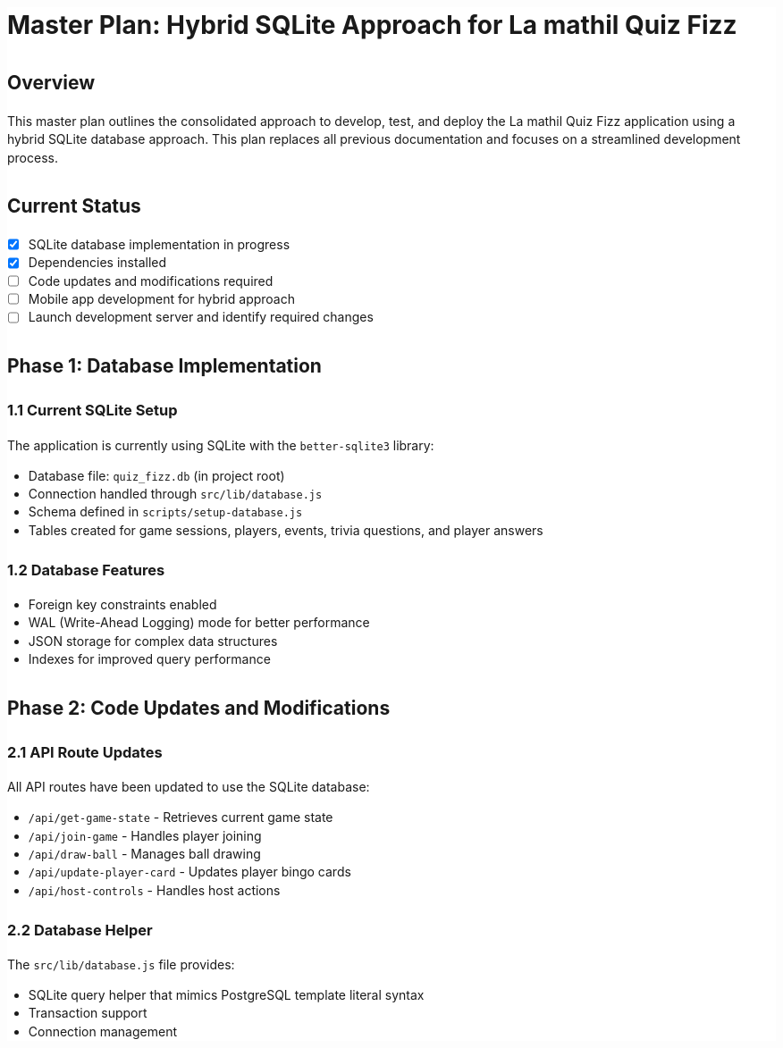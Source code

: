 # Master Plan: Hybrid SQLite Approach for La mathil Quiz Fizz

## Overview
This master plan outlines the consolidated approach to develop, test, and deploy the La mathil Quiz Fizz application using a hybrid SQLite database approach. This plan replaces all previous documentation and focuses on a streamlined development process.

## Current Status
- [x] SQLite database implementation in progress
- [x] Dependencies installed
- [ ] Code updates and modifications required
- [ ] Mobile app development for hybrid approach
- [ ] Launch development server and identify required changes

## Phase 1: Database Implementation

### 1.1 Current SQLite Setup
The application is currently using SQLite with the `better-sqlite3` library:
- Database file: `quiz_fizz.db` (in project root)
- Connection handled through `src/lib/database.js`
- Schema defined in `scripts/setup-database.js`
- Tables created for game sessions, players, events, trivia questions, and player answers

### 1.2 Database Features
- Foreign key constraints enabled
- WAL (Write-Ahead Logging) mode for better performance
- JSON storage for complex data structures
- Indexes for improved query performance

## Phase 2: Code Updates and Modifications

### 2.1 API Route Updates
All API routes have been updated to use the SQLite database:
- `/api/get-game-state` - Retrieves current game state
- `/api/join-game` - Handles player joining
- `/api/draw-ball` - Manages ball drawing
- `/api/update-player-card` - Updates player bingo cards
- `/api/host-controls` - Handles host actions

### 2.2 Database Helper
The `src/lib/database.js` file provides:
- SQLite query helper that mimics PostgreSQL template literal syntax
- Transaction support
- Connection management
